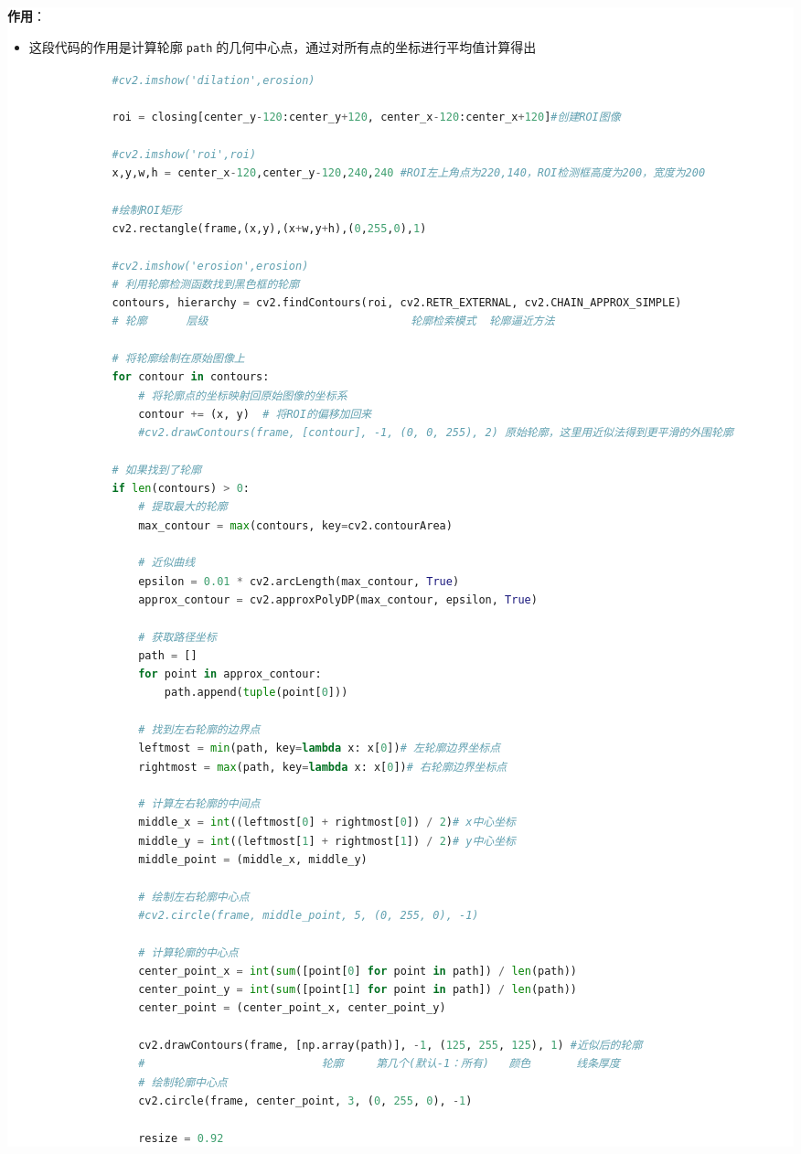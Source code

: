 **作用**：

- 这段代码的作用是计算轮廓 `path` 的几何中心点，通过对所有点的坐标进行平均值计算得出

```python
                #cv2.imshow('dilation',erosion)

                roi = closing[center_y-120:center_y+120, center_x-120:center_x+120]#创建ROI图像

                #cv2.imshow('roi',roi)
                x,y,w,h = center_x-120,center_y-120,240,240 #ROI左上角点为220,140，ROI检测框高度为200，宽度为200

                #绘制ROI矩形
                cv2.rectangle(frame,(x,y),(x+w,y+h),(0,255,0),1)

                #cv2.imshow('erosion',erosion)
                # 利用轮廓检测函数找到黑色框的轮廓
                contours, hierarchy = cv2.findContours(roi, cv2.RETR_EXTERNAL, cv2.CHAIN_APPROX_SIMPLE)
                # 轮廓      层级                               轮廓检索模式  轮廓逼近方法

                # 将轮廓绘制在原始图像上
                for contour in contours:
                    # 将轮廓点的坐标映射回原始图像的坐标系
                    contour += (x, y)  # 将ROI的偏移加回来
                    #cv2.drawContours(frame, [contour], -1, (0, 0, 255), 2) 原始轮廓，这里用近似法得到更平滑的外围轮廓

                # 如果找到了轮廓
                if len(contours) > 0:
                    # 提取最大的轮廓
                    max_contour = max(contours, key=cv2.contourArea)

                    # 近似曲线
                    epsilon = 0.01 * cv2.arcLength(max_contour, True)
                    approx_contour = cv2.approxPolyDP(max_contour, epsilon, True)
            
                    # 获取路径坐标
                    path = []
                    for point in approx_contour:
                        path.append(tuple(point[0]))

                    # 找到左右轮廓的边界点
                    leftmost = min(path, key=lambda x: x[0])# 左轮廓边界坐标点
                    rightmost = max(path, key=lambda x: x[0])# 右轮廓边界坐标点

                    # 计算左右轮廓的中间点
                    middle_x = int((leftmost[0] + rightmost[0]) / 2)# x中心坐标
                    middle_y = int((leftmost[1] + rightmost[1]) / 2)# y中心坐标
                    middle_point = (middle_x, middle_y)

                    # 绘制左右轮廓中心点                 
                    #cv2.circle(frame, middle_point, 5, (0, 255, 0), -1)

                    # 计算轮廓的中心点
                    center_point_x = int(sum([point[0] for point in path]) / len(path))
                    center_point_y = int(sum([point[1] for point in path]) / len(path))
                    center_point = (center_point_x, center_point_y)            

                    cv2.drawContours(frame, [np.array(path)], -1, (125, 255, 125), 1) #近似后的轮廓
                    #                           轮廓     第几个(默认-1：所有)   颜色       线条厚度       
                    # 绘制轮廓中心点
                    cv2.circle(frame, center_point, 3, (0, 255, 0), -1)        

                    resize = 0.92

```